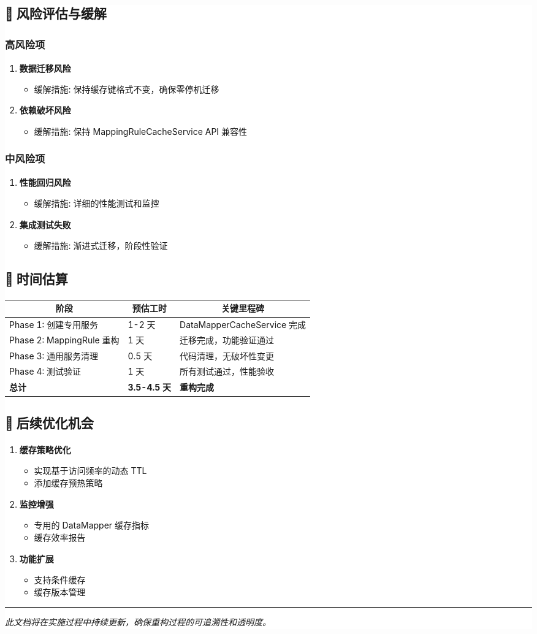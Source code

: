 ## 🚨 风险评估与缓解

### 高风险项
1. **数据迁移风险**
   - 缓解措施: 保持缓存键格式不变，确保零停机迁移

2. **依赖破坏风险**
   - 缓解措施: 保持 MappingRuleCacheService API 兼容性

### 中风险项
1. **性能回归风险**
   - 缓解措施: 详细的性能测试和监控

2. **集成测试失败**
   - 缓解措施: 渐进式迁移，阶段性验证

## 📅 时间估算

| 阶段 | 预估工时 | 关键里程碑 |
|-----|---------|-----------|
| Phase 1: 创建专用服务 | 1-2 天 | DataMapperCacheService 完成 |
| Phase 2: MappingRule 重构 | 1 天 | 迁移完成，功能验证通过 |
| Phase 3: 通用服务清理 | 0.5 天 | 代码清理，无破坏性变更 |
| Phase 4: 测试验证 | 1 天 | 所有测试通过，性能验收 |
| **总计** | **3.5-4.5 天** | **重构完成** |

## 📝 后续优化机会

1. **缓存策略优化**
   - 实现基于访问频率的动态 TTL
   - 添加缓存预热策略

2. **监控增强**
   - 专用的 DataMapper 缓存指标
   - 缓存效率报告

3. **功能扩展**
   - 支持条件缓存
   - 缓存版本管理

---

*此文档将在实施过程中持续更新，确保重构过程的可追溯性和透明度。*